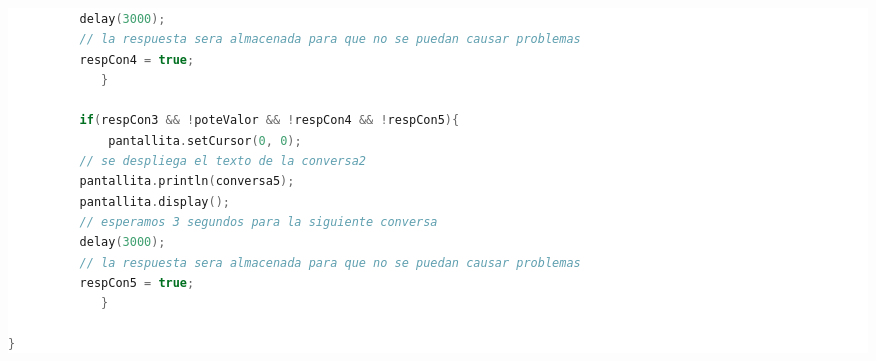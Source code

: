 ```cpp
          delay(3000);
          // la respuesta sera almacenada para que no se puedan causar problemas
          respCon4 = true;
             }

          if(respCon3 && !poteValor && !respCon4 && !respCon5){
              pantallita.setCursor(0, 0);
          // se despliega el texto de la conversa2
          pantallita.println(conversa5);
          pantallita.display();
          // esperamos 3 segundos para la siguiente conversa
          delay(3000);
          // la respuesta sera almacenada para que no se puedan causar problemas
          respCon5 = true;
             }

}


```
